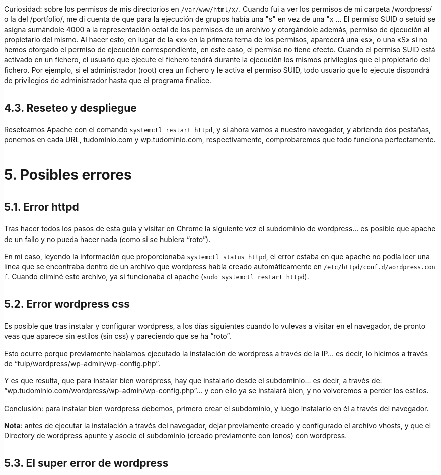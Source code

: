 Curiosidad: sobre los permisos de mis directorios en `/var/www/html/x/`. Cuando fui a ver los permisos de mi carpeta /wordpress/ o la del /portfolio/, me di cuenta de que para la ejecución de grupos había una "s" en vez de una "x ... El permiso SUID o setuid se asigna sumándole 4000 a la representación octal de los permisos de un archivo y otorgándole además, permiso de ejecución al propietario del mismo. Al hacer esto, en lugar de la «x» en la primera terna de los permisos, aparecerá una «s», o una «S» si no hemos otorgado el permiso de ejecución correspondiente, en este caso, el permiso no tiene efecto. Cuando el permiso SUID está activado en un fichero, el usuario que ejecute el fichero tendrá durante la ejecución los mismos privilegios que el propietario del fichero. Por ejemplo, si el administrador (root) crea un fichero y le activa el permiso SUID, todo usuario que lo ejecute dispondrá de privilegios de administrador hasta que el programa finalice.

## 4.3. Reseteo y despliegue

Reseteamos Apache con el comando `systemctl restart httpd`, y si ahora vamos a nuestro navegador, y abriendo dos pestañas, ponemos en cada URL, tudominio.com y wp.tudominio.com, respectivamente, comprobaremos que todo funciona perfectamente.

# 5. Posibles errores

## 5.1. Error httpd

Tras hacer todos los pasos de esta guía y visitar en Chrome la siguiente vez el subdominio de wordpress... es posible que apache de un fallo y no pueda hacer nada (como si se hubiera “roto”).

En mi caso, leyendo la información que proporcionaba `systemctl status httpd`, el error estaba en que apache no podía leer una línea que se encontraba dentro de un archivo que wordpress había creado automáticamente en `/etc/httpd/conf.d/wordpress.conf`. Cuando eliminé este archivo, ya si funcionaba el apache (`sudo systemctl restart httpd`).

## 5.2. Error wordpress css

Es posible que tras instalar y configurar wordpress, a los días siguientes cuando lo vulevas a visitar en el navegador, de pronto veas que aparece sin estilos (sin css) y pareciendo que se ha “roto”.

Esto ocurre porque previamente habíamos ejecutado la instalación de wordpress a través de la IP... es decir, lo hicimos a través de “tuIp/wordpress/wp-admin/wp-config.php”.

Y es que resulta, que para instalar bien wordpress, hay que instalarlo desde el subdominio... es decir, a través de: “wp.tudominio.com/wordpress/wp-admin/wp-config.php”... y con ello ya se instalará bien, y no volveremos a perder los estilos.

Conclusión: para instalar bien wordpress debemos, primero crear el subdominio, y luego instalarlo en él a través del navegador.

**Nota**: antes de ejecutar la instalación a través del navegador, dejar previamente creado y configurado el archivo vhosts, y que el Directory de
wordpress apunte y asocie el subdominio (creado previamente con Ionos)
con wordpress.

## 5.3. El super error de wordpress
